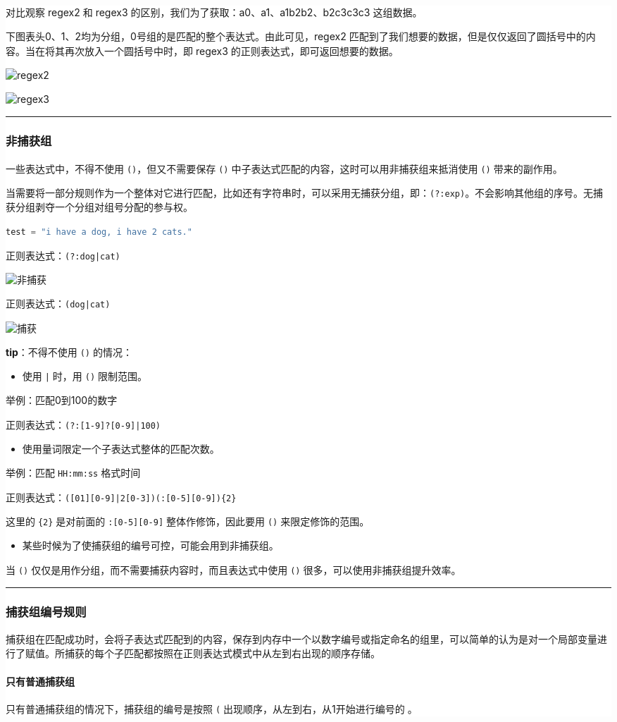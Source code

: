 对比观察 regex2 和 regex3 的区别，我们为了获取：a0、a1、a1b2b2、b2c3c3c3 这组数据。

下图表头0、1、2均为分组，0号组的是匹配的整个表达式。由此可见，regex2 匹配到了我们想要的数据，但是仅仅返回了圆括号中的内容。当在将其再次放入一个圆括号中时，即 regex3 的正则表达式，即可返回想要的数据。

![regex2](https://wx4.sinaimg.cn/mw690/af9e9c30ly1fsdxpyhqsxj204l03d0sh.jpg)

![regex3](https://wx1.sinaimg.cn/mw690/af9e9c30ly1fsdxpwakvaj207n03dgld.jpg)

***

### 非捕获组

一些表达式中，不得不使用 `()`，但又不需要保存 `()` 中子表达式匹配的内容，这时可以用非捕获组来抵消使用 `()` 带来的副作用。

当需要将一部分规则作为一个整体对它进行匹配，比如还有字符串时，可以采用无捕获分组，即：`(?:exp)`。不会影响其他组的序号。无捕获分组剥夺一个分组对组号分配的参与权。

```python
test = "i have a dog, i have 2 cats."
```

正则表达式：`(?:dog|cat)`

![非捕获](https://wx4.sinaimg.cn/thumb150/af9e9c30ly1fsgj6ynldaj20200230pq.jpg)

正则表达式：`(dog|cat)`

![捕获](https://wx3.sinaimg.cn/mw690/af9e9c30ly1fsgj701i7fj201v025a9t.jpg)

**tip**：不得不使用 `()` 的情况：

* 使用 `|` 时，用 `()` 限制范围。

举例：匹配0到100的数字

正则表达式：`(?:[1-9]?[0-9]|100)`

* 使用量词限定一个子表达式整体的匹配次数。

举例：匹配 `HH:mm:ss` 格式时间

正则表达式：`([01][0-9]|2[0-3])(:[0-5][0-9]){2}`

这里的 `{2}` 是对前面的 `:[0-5][0-9]` 整体作修饰，因此要用 `()` 来限定修饰的范围。

* 某些时候为了使捕获组的编号可控，可能会用到非捕获组。

当 `()` 仅仅是用作分组，而不需要捕获内容时，而且表达式中使用 `()` 很多，可以使用非捕获组提升效率。

***

### 捕获组编号规则

捕获组在匹配成功时，会将子表达式匹配到的内容，保存到内存中一个以数字编号或指定命名的组里，可以简单的认为是对一个局部变量进行了赋值。所捕获的每个子匹配都按照在正则表达式模式中从左到右出现的顺序存储。

#### 只有普通捕获组

只有普通捕获组的情况下，捕获组的编号是按照 `(` 出现顺序，从左到右，从1开始进行编号的 。
